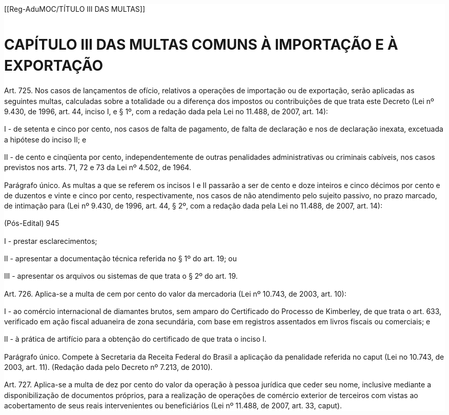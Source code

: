[[Reg-AduMOC/TÍTULO III DAS MULTAS]]

# CAPÍTULO III DAS MULTAS COMUNS À IMPORTAÇÃO E À EXPORTAÇÃO

Art. 725. Nos casos de lançamentos de ofício, relativos a
operações de importação ou de exportação, serão aplicadas
as seguintes multas, calculadas sobre a totalidade ou a
diferença dos impostos ou contribuições de que trata este
Decreto (Lei nº 9.430, de 1996, art. 44, inciso I, e § 1º, com a
redação dada pela Lei no 11.488, de 2007, art. 14):

I - de setenta e cinco por cento, nos casos de falta de
pagamento, de falta de declaração e nos de declaração
inexata, excetuada a hipótese do inciso II; e

II - de cento e cinqüenta por cento, independentemente de
outras penalidades administrativas ou criminais cabíveis, nos
casos previstos nos arts. 71, 72 e 73 da Lei nº 4.502, de 1964.

Parágrafo único. As multas a que se referem os incisos I e II
passarão a ser de cento e doze inteiros e cinco décimos por
cento e de duzentos e vinte e cinco por cento,
respectivamente, nos casos de não atendimento pelo sujeito
passivo, no prazo marcado, de intimação para (Lei nº 9.430,
de 1996, art. 44, § 2º, com a redação dada pela Lei no 11.488,
de 2007, art. 14):

(Pós-Edital)    945

I - prestar esclarecimentos;

II - apresentar a documentação técnica referida no § 1º do
art. 19; ou

III - apresentar os arquivos ou sistemas de que trata o § 2º
do art. 19.

Art. 726. Aplica-se a multa de cem por cento do valor da
mercadoria (Lei nº 10.743, de 2003, art. 10):

I - ao comércio internacional de diamantes brutos, sem
amparo do Certificado do Processo de Kimberley, de que
trata o art. 633, verificado em ação fiscal aduaneira de zona
secundária, com base em registros assentados em livros
fiscais ou comerciais; e

II - à prática de artifício para a obtenção do certificado de que
trata o inciso I.

Parágrafo único. Compete à Secretaria da Receita Federal do
Brasil a aplicação da penalidade referida no caput (Lei no
10.743, de 2003, art. 11). (Redação dada pelo Decreto nº
7.213, de 2010).

Art. 727. Aplica-se a multa de dez por cento do valor da
operação à pessoa jurídica que ceder seu nome, inclusive
mediante a disponibilização de documentos próprios, para a
realização de operações de comércio exterior de terceiros
com vistas ao acobertamento de seus reais intervenientes ou
beneficiários (Lei nº 11.488, de 2007, art. 33, caput).
